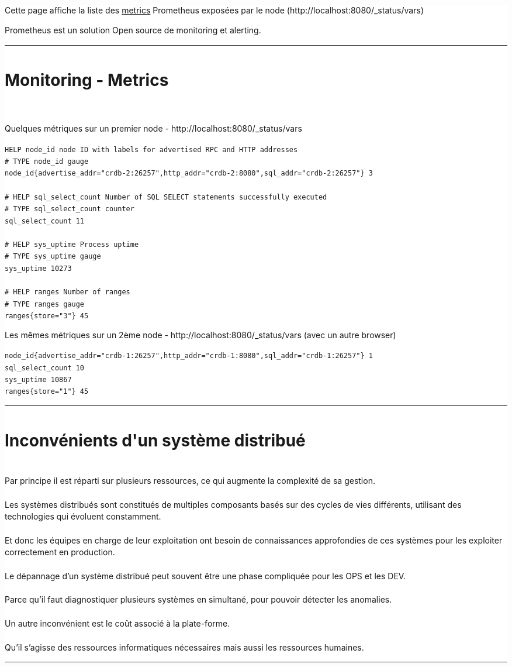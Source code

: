 Cette page affiche la liste des <ins>metrics</ins> Prometheus exposées par le node
(http://localhost:8080/_status/vars)

Prometheus est un solution Open source de monitoring et alerting.


---

# Monitoring - Metrics
<br>

Quelques métriques sur un premier node - http://localhost:8080/_status/vars
```shell {all} {maxHeight:'200px'}
HELP node_id node ID with labels for advertised RPC and HTTP addresses
# TYPE node_id gauge
node_id{advertise_addr="crdb-2:26257",http_addr="crdb-2:8080",sql_addr="crdb-2:26257"} 3

# HELP sql_select_count Number of SQL SELECT statements successfully executed
# TYPE sql_select_count counter
sql_select_count 11

# HELP sys_uptime Process uptime
# TYPE sys_uptime gauge
sys_uptime 10273

# HELP ranges Number of ranges
# TYPE ranges gauge
ranges{store="3"} 45
```

Les mêmes métriques sur un 2ème node - http://localhost:8080/_status/vars (avec un autre browser)
```shell
node_id{advertise_addr="crdb-1:26257",http_addr="crdb-1:8080",sql_addr="crdb-1:26257"} 1
sql_select_count 10
sys_uptime 10867
ranges{store="1"} 45
```


---

# Inconvénients d'un système distribué
<br>
Par principe il est réparti sur plusieurs ressources, ce qui augmente la complexité de sa gestion.<br><br>
Les systèmes distribués sont constitués de multiples composants basés sur des cycles de vies différents, utilisant des technologies qui évoluent constamment.<br><br>
Et donc les équipes en charge de leur exploitation ont besoin de connaissances approfondies de ces systèmes pour les exploiter correctement en production.<br><br>
Le dépannage d’un système distribué peut souvent être une phase compliquée pour les OPS et les DEV.<br><br>
Parce qu’il faut diagnostiquer plusieurs systèmes en simultané, pour pouvoir détecter les anomalies.<br><br>
Un autre inconvénient est le coût associé à la plate-forme.<br><br>
Qu’il s’agisse des ressources informatiques nécessaires mais aussi les ressources humaines.

---
